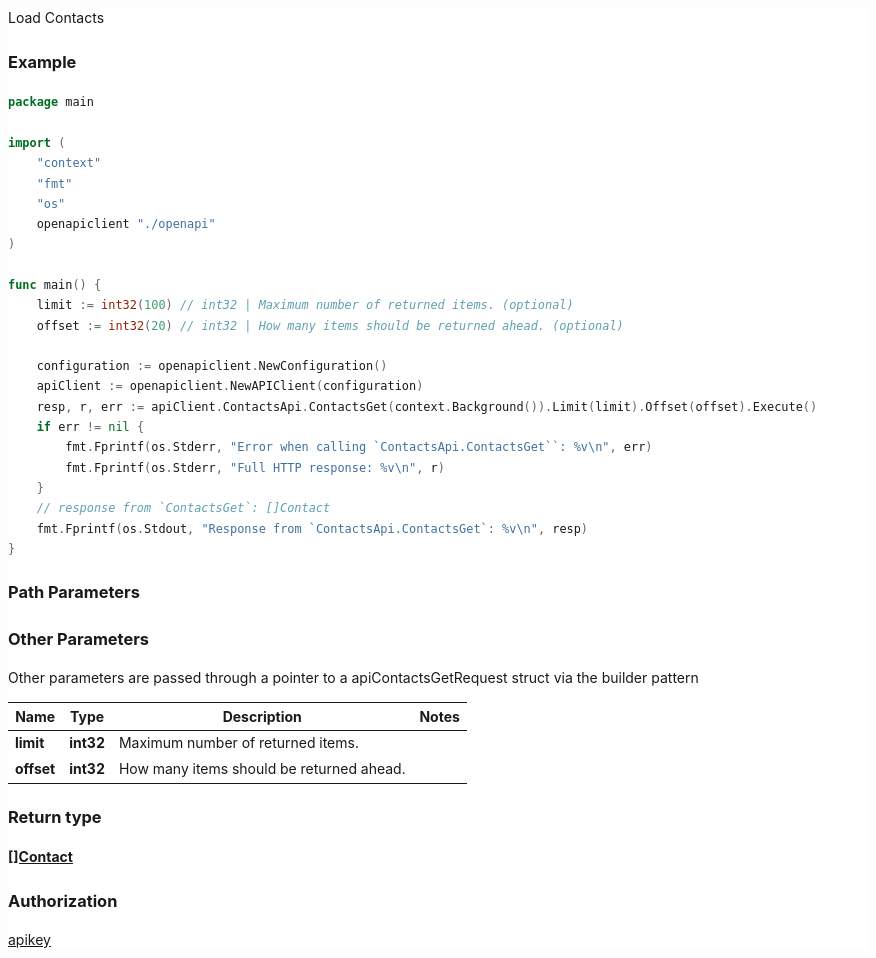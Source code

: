 Load Contacts



### Example

```go
package main

import (
    "context"
    "fmt"
    "os"
    openapiclient "./openapi"
)

func main() {
    limit := int32(100) // int32 | Maximum number of returned items. (optional)
    offset := int32(20) // int32 | How many items should be returned ahead. (optional)

    configuration := openapiclient.NewConfiguration()
    apiClient := openapiclient.NewAPIClient(configuration)
    resp, r, err := apiClient.ContactsApi.ContactsGet(context.Background()).Limit(limit).Offset(offset).Execute()
    if err != nil {
        fmt.Fprintf(os.Stderr, "Error when calling `ContactsApi.ContactsGet``: %v\n", err)
        fmt.Fprintf(os.Stderr, "Full HTTP response: %v\n", r)
    }
    // response from `ContactsGet`: []Contact
    fmt.Fprintf(os.Stdout, "Response from `ContactsApi.ContactsGet`: %v\n", resp)
}
```

### Path Parameters



### Other Parameters

Other parameters are passed through a pointer to a apiContactsGetRequest struct via the builder pattern


Name | Type | Description  | Notes
------------- | ------------- | ------------- | -------------
 **limit** | **int32** | Maximum number of returned items. | 
 **offset** | **int32** | How many items should be returned ahead. | 

### Return type

[**[]Contact**](Contact.md)

### Authorization

[apikey](../README.md#apikey)
